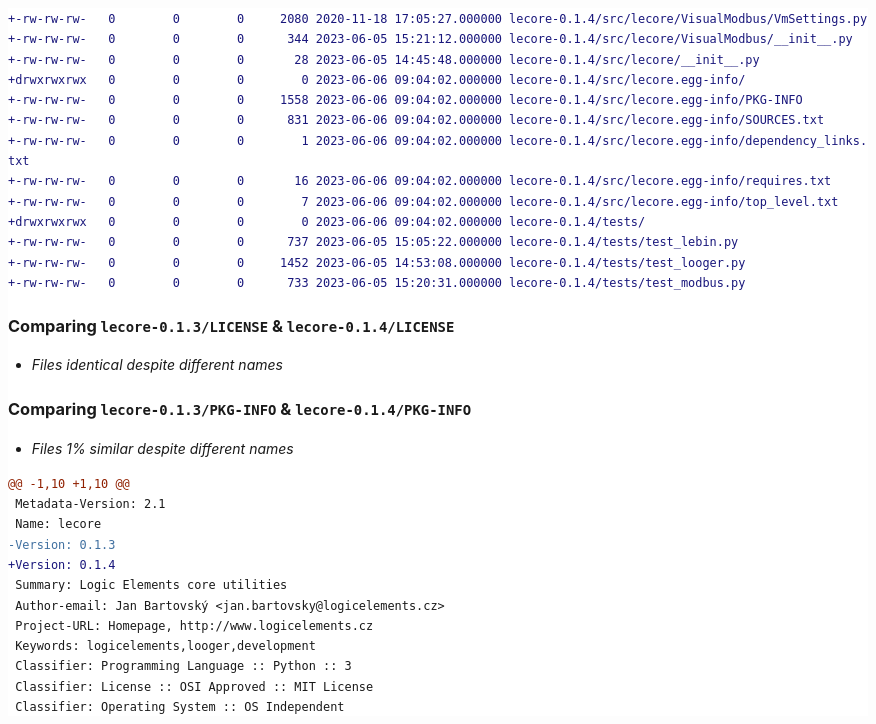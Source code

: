 ```diff
+-rw-rw-rw-   0        0        0     2080 2020-11-18 17:05:27.000000 lecore-0.1.4/src/lecore/VisualModbus/VmSettings.py
+-rw-rw-rw-   0        0        0      344 2023-06-05 15:21:12.000000 lecore-0.1.4/src/lecore/VisualModbus/__init__.py
+-rw-rw-rw-   0        0        0       28 2023-06-05 14:45:48.000000 lecore-0.1.4/src/lecore/__init__.py
+drwxrwxrwx   0        0        0        0 2023-06-06 09:04:02.000000 lecore-0.1.4/src/lecore.egg-info/
+-rw-rw-rw-   0        0        0     1558 2023-06-06 09:04:02.000000 lecore-0.1.4/src/lecore.egg-info/PKG-INFO
+-rw-rw-rw-   0        0        0      831 2023-06-06 09:04:02.000000 lecore-0.1.4/src/lecore.egg-info/SOURCES.txt
+-rw-rw-rw-   0        0        0        1 2023-06-06 09:04:02.000000 lecore-0.1.4/src/lecore.egg-info/dependency_links.txt
+-rw-rw-rw-   0        0        0       16 2023-06-06 09:04:02.000000 lecore-0.1.4/src/lecore.egg-info/requires.txt
+-rw-rw-rw-   0        0        0        7 2023-06-06 09:04:02.000000 lecore-0.1.4/src/lecore.egg-info/top_level.txt
+drwxrwxrwx   0        0        0        0 2023-06-06 09:04:02.000000 lecore-0.1.4/tests/
+-rw-rw-rw-   0        0        0      737 2023-06-05 15:05:22.000000 lecore-0.1.4/tests/test_lebin.py
+-rw-rw-rw-   0        0        0     1452 2023-06-05 14:53:08.000000 lecore-0.1.4/tests/test_looger.py
+-rw-rw-rw-   0        0        0      733 2023-06-05 15:20:31.000000 lecore-0.1.4/tests/test_modbus.py
```

### Comparing `lecore-0.1.3/LICENSE` & `lecore-0.1.4/LICENSE`

 * *Files identical despite different names*

### Comparing `lecore-0.1.3/PKG-INFO` & `lecore-0.1.4/PKG-INFO`

 * *Files 1% similar despite different names*

```diff
@@ -1,10 +1,10 @@
 Metadata-Version: 2.1
 Name: lecore
-Version: 0.1.3
+Version: 0.1.4
 Summary: Logic Elements core utilities
 Author-email: Jan Bartovský <jan.bartovsky@logicelements.cz>
 Project-URL: Homepage, http://www.logicelements.cz
 Keywords: logicelements,looger,development
 Classifier: Programming Language :: Python :: 3
 Classifier: License :: OSI Approved :: MIT License
 Classifier: Operating System :: OS Independent
```

